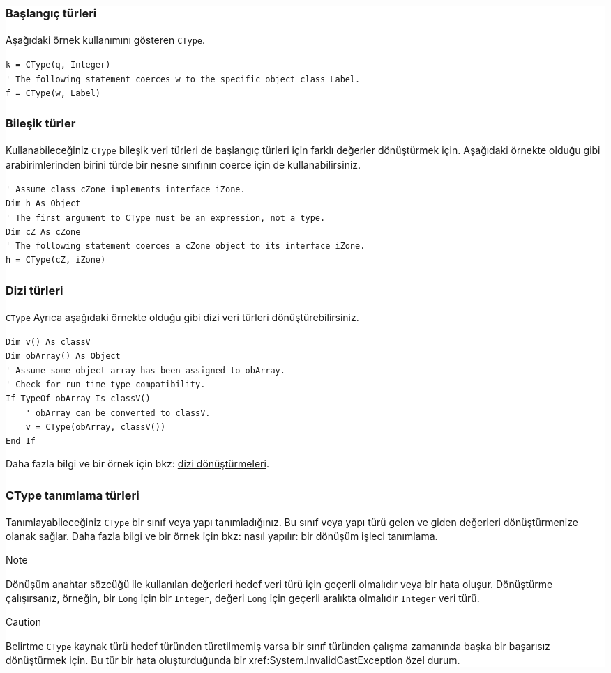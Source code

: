 ### <a name="elementary-types"></a>Başlangıç türleri  
 Aşağıdaki örnek kullanımını gösteren `CType`.  
  
```  
k = CType(q, Integer)  
' The following statement coerces w to the specific object class Label.  
f = CType(w, Label)  
```  
  
### <a name="composite-types"></a>Bileşik türler  
 Kullanabileceğiniz `CType` bileşik veri türleri de başlangıç türleri için farklı değerler dönüştürmek için. Aşağıdaki örnekte olduğu gibi arabirimlerinden birini türde bir nesne sınıfının coerce için de kullanabilirsiniz.  
  
```  
' Assume class cZone implements interface iZone.  
Dim h As Object  
' The first argument to CType must be an expression, not a type.  
Dim cZ As cZone  
' The following statement coerces a cZone object to its interface iZone.  
h = CType(cZ, iZone)  
```  
  
### <a name="array-types"></a>Dizi türleri  
 `CType` Ayrıca aşağıdaki örnekte olduğu gibi dizi veri türleri dönüştürebilirsiniz.  
  
```  
Dim v() As classV  
Dim obArray() As Object  
' Assume some object array has been assigned to obArray.  
' Check for run-time type compatibility.  
If TypeOf obArray Is classV()  
    ' obArray can be converted to classV.  
    v = CType(obArray, classV())  
End If  
```  
  
 Daha fazla bilgi ve bir örnek için bkz: [dizi dönüştürmeleri](../../../../visual-basic/programming-guide/language-features/data-types/array-conversions.md).  
  
### <a name="types-defining-ctype"></a>CType tanımlama türleri  
 Tanımlayabileceğiniz `CType` bir sınıf veya yapı tanımladığınız. Bu sınıf veya yapı türü gelen ve giden değerleri dönüştürmenize olanak sağlar. Daha fazla bilgi ve bir örnek için bkz: [nasıl yapılır: bir dönüşüm işleci tanımlama](../../../../visual-basic/programming-guide/language-features/procedures/how-to-define-a-conversion-operator.md).  
  
> [!NOTE]
>  Dönüşüm anahtar sözcüğü ile kullanılan değerleri hedef veri türü için geçerli olmalıdır veya bir hata oluşur. Dönüştürme çalışırsanız, örneğin, bir `Long` için bir `Integer`, değeri `Long` için geçerli aralıkta olmalıdır `Integer` veri türü.  
  
> [!CAUTION]
>  Belirtme `CType` kaynak türü hedef türünden türetilmemiş varsa bir sınıf türünden çalışma zamanında başka bir başarısız dönüştürmek için. Bu tür bir hata oluşturduğunda bir <xref:System.InvalidCastException> özel durum.  
  